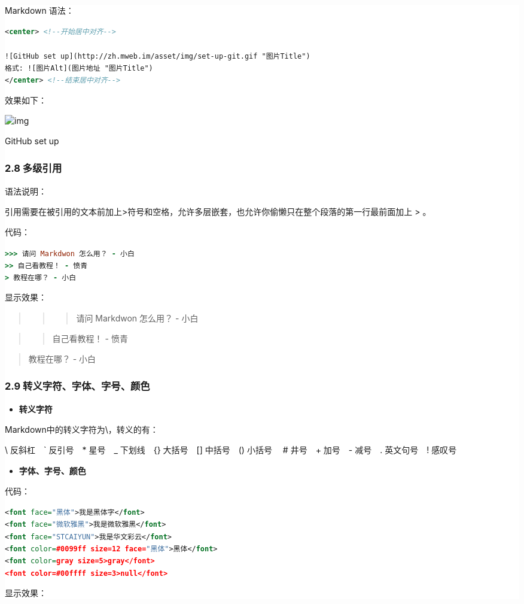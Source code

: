 Markdown 语法：

```xml
<center> <!--开始居中对齐-->

![GitHub set up](http://zh.mweb.im/asset/img/set-up-git.gif "图片Title")
格式: ![图片Alt](图片地址 "图片Title")
</center> <!--结束居中对齐-->
```

效果如下：

![img](https://upload-images.jianshu.io/upload_images/1496626-c3d52ee452341b61.png?imageMogr2/auto-orient/strip%7CimageView2/2/w/310/format/webp)

GitHub set up

### 2.8 多级引用

语法说明：

引用需要在被引用的文本前加上>符号和空格，允许多层嵌套，也允许你偷懒只在整个段落的第一行最前面加上 > 。

代码：

```ruby
>>> 请问 Markdwon 怎么用？ - 小白
>> 自己看教程！ - 愤青
> 教程在哪？ - 小白
```

显示效果：

> > > 请问 Markdwon 怎么用？ - 小白

> > 自己看教程！ - 愤青

> 教程在哪？ - 小白

### 2.9 转义字符、字体、字号、颜色

- **转义字符**

Markdown中的转义字符为\，转义的有：

\ 反斜杠 ` 反引号 * 星号 _ 下划线 {} 大括号 [] 中括号 () 小括号  # 井号 + 加号 - 减号 . 英文句号 ! 感叹号

- **字体、字号、颜色**

代码：

```xml
<font face="黑体">我是黑体字</font>
<font face="微软雅黑">我是微软雅黑</font>
<font face="STCAIYUN">我是华文彩云</font>
<font color=#0099ff size=12 face="黑体">黑体</font>
<font color=gray size=5>gray</font>
<font color=#00ffff size=3>null</font>
```

显示效果：
